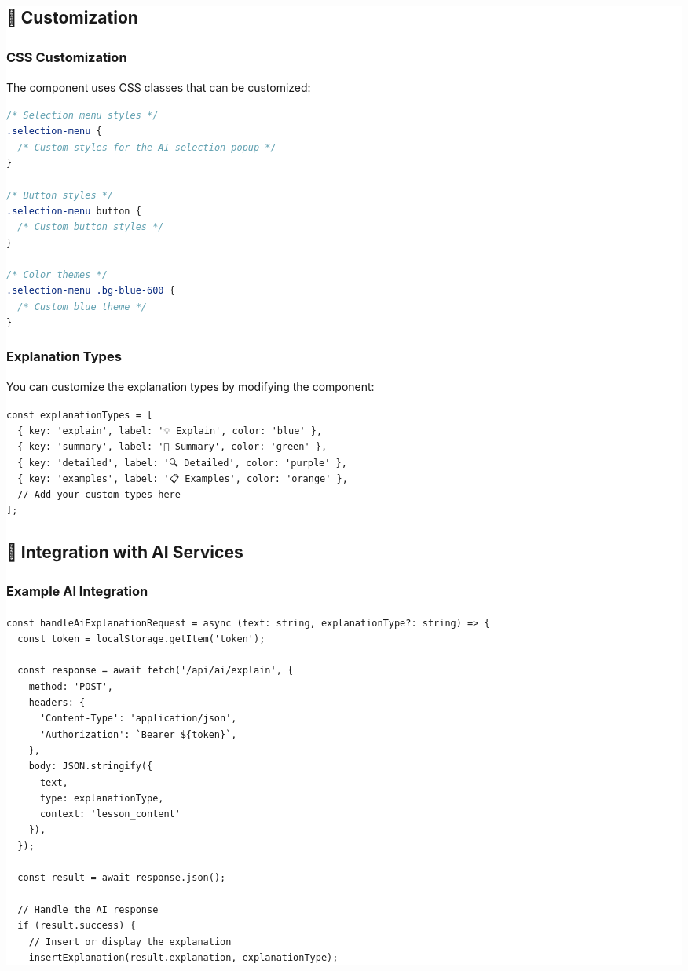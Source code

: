 ## 🎨 Customization

### CSS Customization

The component uses CSS classes that can be customized:

```css
/* Selection menu styles */
.selection-menu {
  /* Custom styles for the AI selection popup */
}

/* Button styles */
.selection-menu button {
  /* Custom button styles */
}

/* Color themes */
.selection-menu .bg-blue-600 {
  /* Custom blue theme */
}
```

### Explanation Types

You can customize the explanation types by modifying the component:

```tsx
const explanationTypes = [
  { key: 'explain', label: '💡 Explain', color: 'blue' },
  { key: 'summary', label: '📝 Summary', color: 'green' },
  { key: 'detailed', label: '🔍 Detailed', color: 'purple' },
  { key: 'examples', label: '📋 Examples', color: 'orange' },
  // Add your custom types here
];
```

## 🔌 Integration with AI Services

### Example AI Integration

```tsx
const handleAiExplanationRequest = async (text: string, explanationType?: string) => {
  const token = localStorage.getItem('token');
  
  const response = await fetch('/api/ai/explain', {
    method: 'POST',
    headers: {
      'Content-Type': 'application/json',
      'Authorization': `Bearer ${token}`,
    },
    body: JSON.stringify({
      text,
      type: explanationType,
      context: 'lesson_content'
    }),
  });

  const result = await response.json();
  
  // Handle the AI response
  if (result.success) {
    // Insert or display the explanation
    insertExplanation(result.explanation, explanationType);
```
